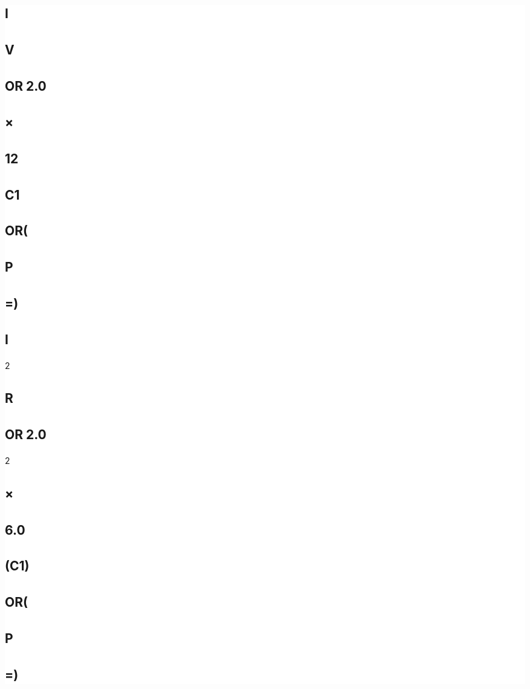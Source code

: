 ## I 

## V 

## OR 2.0 

## × 

## 12 

## C1 

## OR( 

## P 

## =) 

## I 

 2 

## R 

## OR 2.0 

 2 

## × 

## 6.0 

## (C1) 

## OR( 

## P 

## =) 
